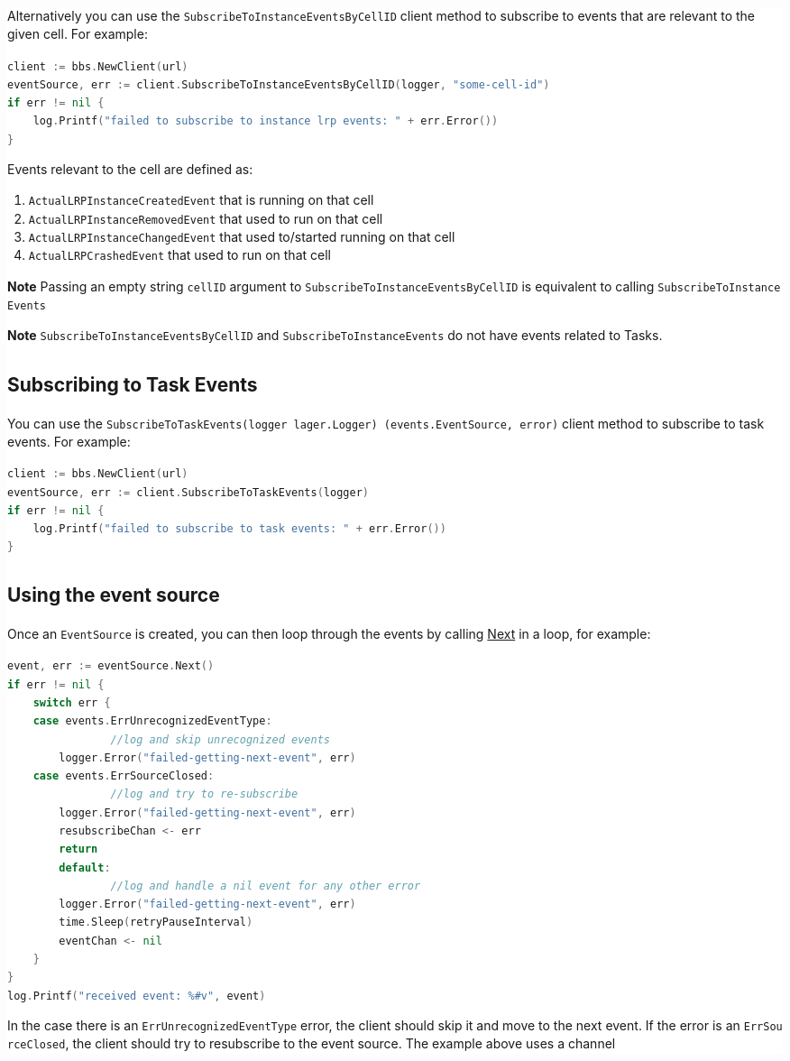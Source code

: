 Alternatively you can use the `SubscribeToInstanceEventsByCellID` client method to subscribe to events that are relevant to the given cell. For example:

``` go
client := bbs.NewClient(url)
eventSource, err := client.SubscribeToInstanceEventsByCellID(logger, "some-cell-id")
if err != nil {
    log.Printf("failed to subscribe to instance lrp events: " + err.Error())
}
```

Events relevant to the cell are defined as:

1. `ActualLRPInstanceCreatedEvent` that is running on that cell
2. `ActualLRPInstanceRemovedEvent` that used to run on that cell
3. `ActualLRPInstanceChangedEvent` that used to/started running on that cell
4. `ActualLRPCrashedEvent` that used to run on that cell

**Note** Passing an empty string `cellID` argument to `SubscribeToInstanceEventsByCellID` is equivalent to calling `SubscribeToInstanceEvents`

**Note** `SubscribeToInstanceEventsByCellID` and `SubscribeToInstanceEvents` do not have events related to Tasks.

## Subscribing to Task Events

You can use the `SubscribeToTaskEvents(logger lager.Logger) (events.EventSource,
error)` client method to subscribe to task events. For example:

``` go
client := bbs.NewClient(url)
eventSource, err := client.SubscribeToTaskEvents(logger)
if err != nil {
    log.Printf("failed to subscribe to task events: " + err.Error())
}
```

## Using the event source

Once an `EventSource` is created, you can then loop through the events by calling
[Next](https://godoc.org/code.cloudfoundry.org/bbs/events#EventSource) in a
loop, for example:

``` go
event, err := eventSource.Next()
if err != nil {
	switch err {
	case events.ErrUnrecognizedEventType:
                //log and skip unrecognized events
		logger.Error("failed-getting-next-event", err)
	case events.ErrSourceClosed:
                //log and try to re-subscribe
		logger.Error("failed-getting-next-event", err)
		resubscribeChan <- err
		return
        default:
                //log and handle a nil event for any other error
		logger.Error("failed-getting-next-event", err)
		time.Sleep(retryPauseInterval)
		eventChan <- nil
	}
}
log.Printf("received event: %#v", event)
```
In the case there is an `ErrUnrecognizedEventType` error,  the client should skip
it and move to the next event. If the error is an `ErrSourceClosed`,  the client
should try to resubscribe to the event source. The example above uses a channel